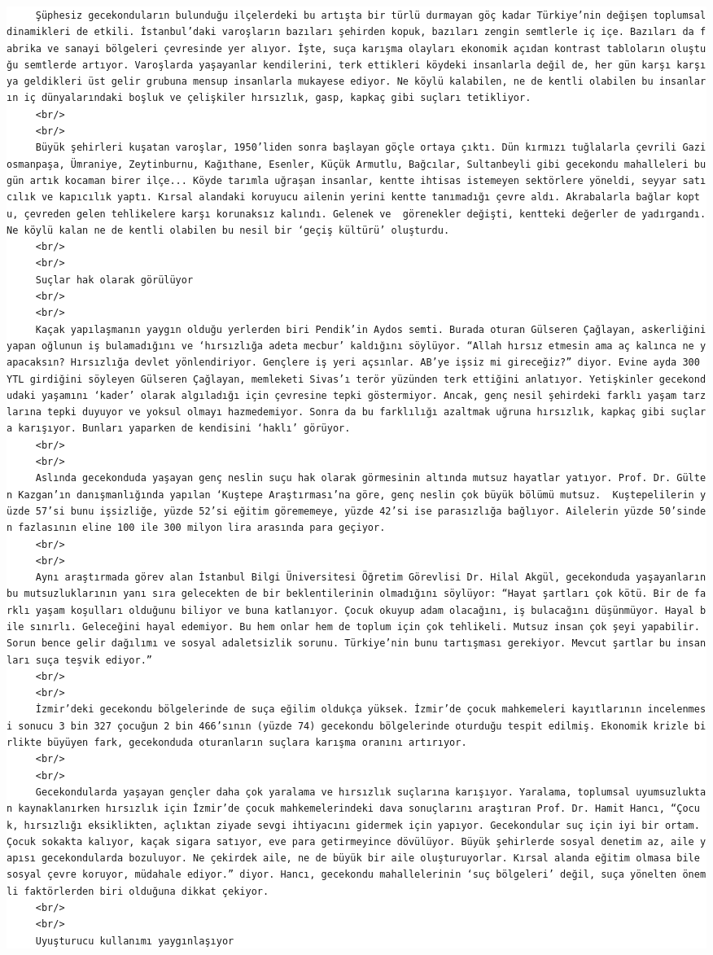          Şüphesiz gecekonduların bulunduğu ilçelerdeki bu artışta bir türlü durmayan göç kadar Türkiye’nin değişen toplumsal dinamikleri de etkili. İstanbul’daki varoşların bazıları şehirden kopuk, bazıları zengin semtlerle iç içe. Bazıları da fabrika ve sanayi bölgeleri çevresinde yer alıyor. İşte, suça karışma olayları ekonomik açıdan kontrast tabloların oluştuğu semtlerde artıyor. Varoşlarda yaşayanlar kendilerini, terk ettikleri köydeki insanlarla değil de, her gün karşı karşıya geldikleri üst gelir grubuna mensup insanlarla mukayese ediyor. Ne köylü kalabilen, ne de kentli olabilen bu insanların iç dünyalarındaki boşluk ve çelişkiler hırsızlık, gasp, kapkaç gibi suçları tetikliyor.
         <br/>
         <br/>
         Büyük şehirleri kuşatan varoşlar, 1950’liden sonra başlayan göçle ortaya çıktı. Dün kırmızı tuğlalarla çevrili Gaziosmanpaşa, Ümraniye, Zeytinburnu, Kağıthane, Esenler, Küçük Armutlu, Bağcılar, Sultanbeyli gibi gecekondu mahalleleri bugün artık kocaman birer ilçe... Köyde tarımla uğraşan insanlar, kentte ihtisas istemeyen sektörlere yöneldi, seyyar satıcılık ve kapıcılık yaptı. Kırsal alandaki koruyucu ailenin yerini kentte tanımadığı çevre aldı. Akrabalarla bağlar koptu, çevreden gelen tehlikelere karşı korunaksız kalındı. Gelenek ve  görenekler değişti, kentteki değerler de yadırgandı. Ne köylü kalan ne de kentli olabilen bu nesil bir ‘geçiş kültürü’ oluşturdu.
         <br/>
         <br/>
         Suçlar hak olarak görülüyor
         <br/>
         <br/>
         Kaçak yapılaşmanın yaygın olduğu yerlerden biri Pendik’in Aydos semti. Burada oturan Gülseren Çağlayan, askerliğini yapan oğlunun iş bulamadığını ve ‘hırsızlığa adeta mecbur’ kaldığını söylüyor. “Allah hırsız etmesin ama aç kalınca ne yapacaksın? Hırsızlığa devlet yönlendiriyor. Gençlere iş yeri açsınlar. AB’ye işsiz mi gireceğiz?” diyor. Evine ayda 300 YTL girdiğini söyleyen Gülseren Çağlayan, memleketi Sivas’ı terör yüzünden terk ettiğini anlatıyor. Yetişkinler gecekondudaki yaşamını ‘kader’ olarak algıladığı için çevresine tepki göstermiyor. Ancak, genç nesil şehirdeki farklı yaşam tarzlarına tepki duyuyor ve yoksul olmayı hazmedemiyor. Sonra da bu farklılığı azaltmak uğruna hırsızlık, kapkaç gibi suçlara karışıyor. Bunları yaparken de kendisini ‘haklı’ görüyor.
         <br/>
         <br/>
         Aslında gecekonduda yaşayan genç neslin suçu hak olarak görmesinin altında mutsuz hayatlar yatıyor. Prof. Dr. Gülten Kazgan’ın danışmanlığında yapılan ‘Kuştepe Araştırması’na göre, genç neslin çok büyük bölümü mutsuz.  Kuştepelilerin yüzde 57’si bunu işsizliğe, yüzde 52’si eğitim görememeye, yüzde 42’si ise parasızlığa bağlıyor. Ailelerin yüzde 50’sinden fazlasının eline 100 ile 300 milyon lira arasında para geçiyor.
         <br/>
         <br/>
         Aynı araştırmada görev alan İstanbul Bilgi Üniversitesi Öğretim Görevlisi Dr. Hilal Akgül, gecekonduda yaşayanların bu mutsuzluklarının yanı sıra gelecekten de bir beklentilerinin olmadığını söylüyor: “Hayat şartları çok kötü. Bir de farklı yaşam koşulları olduğunu biliyor ve buna katlanıyor. Çocuk okuyup adam olacağını, iş bulacağını düşünmüyor. Hayal bile sınırlı. Geleceğini hayal edemiyor. Bu hem onlar hem de toplum için çok tehlikeli. Mutsuz insan çok şeyi yapabilir. Sorun bence gelir dağılımı ve sosyal adaletsizlik sorunu. Türkiye’nin bunu tartışması gerekiyor. Mevcut şartlar bu insanları suça teşvik ediyor.”
         <br/>
         <br/>
         İzmir’deki gecekondu bölgelerinde de suça eğilim oldukça yüksek. İzmir’de çocuk mahkemeleri kayıtlarının incelenmesi sonucu 3 bin 327 çocuğun 2 bin 466’sının (yüzde 74) gecekondu bölgelerinde oturduğu tespit edilmiş. Ekonomik krizle birlikte büyüyen fark, gecekonduda oturanların suçlara karışma oranını artırıyor.
         <br/>
         <br/>
         Gecekondularda yaşayan gençler daha çok yaralama ve hırsızlık suçlarına karışıyor. Yaralama, toplumsal uyumsuzluktan kaynaklanırken hırsızlık için İzmir’de çocuk mahkemelerindeki dava sonuçlarını araştıran Prof. Dr. Hamit Hancı, “Çocuk, hırsızlığı eksiklikten, açlıktan ziyade sevgi ihtiyacını gidermek için yapıyor. Gecekondular suç için iyi bir ortam. Çocuk sokakta kalıyor, kaçak sigara satıyor, eve para getirmeyince dövülüyor. Büyük şehirlerde sosyal denetim az, aile yapısı gecekondularda bozuluyor. Ne çekirdek aile, ne de büyük bir aile oluşturuyorlar. Kırsal alanda eğitim olmasa bile sosyal çevre koruyor, müdahale ediyor.” diyor. Hancı, gecekondu mahallelerinin ‘suç bölgeleri’ değil, suça yönelten önemli faktörlerden biri olduğuna dikkat çekiyor.
         <br/>
         <br/>
         Uyuşturucu kullanımı yaygınlaşıyor